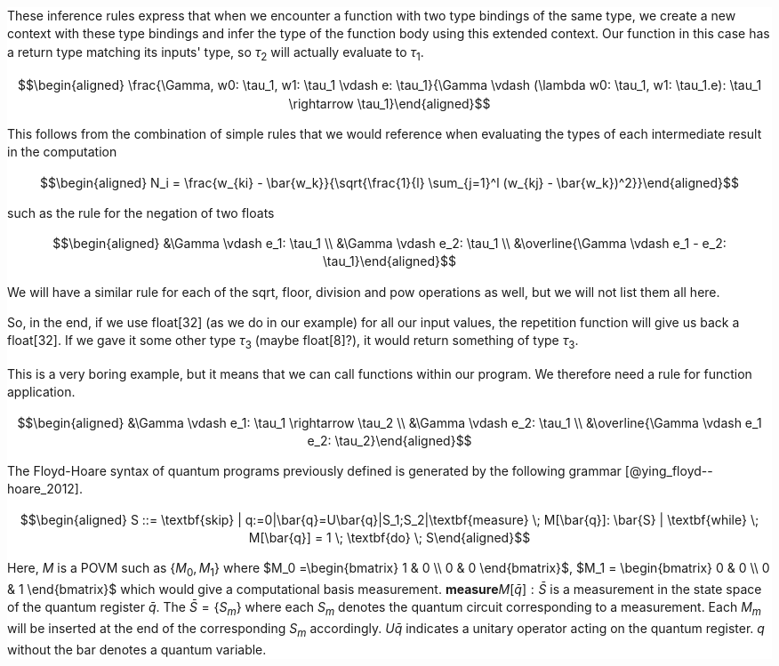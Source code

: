 These inference rules express that when we encounter a function with two
type bindings of the same type, we create a new context with these type
bindings and infer the type of the function body using this extended
context. Our function in this case has a return type matching its
inputs' type, so $\tau_2$ will actually evaluate to $\tau_1$.

$$\begin{aligned}
    \frac{\Gamma, w0: \tau_1, w1: \tau_1 \vdash e: \tau_1}{\Gamma  \vdash (\lambda w0: \tau_1, w1: \tau_1.e): \tau_1 \rightarrow \tau_1}\end{aligned}$$

This follows from the combination of simple rules that we would
reference when evaluating the types of each intermediate result in the
computation

$$\begin{aligned}
    N_i = \frac{w_{ki} - \bar{w_k}}{\sqrt{\frac{1}{l} \sum_{j=1}^l (w_{kj} - \bar{w_k})^2}}\end{aligned}$$

such as the rule for the negation of two floats

$$\begin{aligned}
    &\Gamma \vdash e_1: \tau_1 \\
    &\Gamma \vdash e_2: \tau_1 \\
    &\overline{\Gamma \vdash e_1 - e_2: \tau_1}\end{aligned}$$

We will have a similar rule for each of the sqrt, floor, division and
pow operations as well, but we will not list them all here.

So, in the end, if we use float\[32\] (as we do in our example) for all
our input values, the repetition function will give us back a
float\[32\]. If we gave it some other type $\tau_3$ (maybe float\[8\]?),
it would return something of type $\tau_3$.

This is a very boring example, but it means that we can call functions
within our program. We therefore need a rule for function application.

$$\begin{aligned}
    &\Gamma \vdash e_1: \tau_1 \rightarrow \tau_2 \\
    &\Gamma \vdash e_2: \tau_1 \\
    &\overline{\Gamma \vdash e_1 e_2: \tau_2}\end{aligned}$$

The Floyd-Hoare syntax of quantum programs previously defined is
generated by the following grammar [@ying_floyd--hoare_2012].

$$\begin{aligned}
    S ::= \textbf{skip} | q:=0|\bar{q}=U\bar{q}|S_1;S_2|\textbf{measure} \; M[\bar{q}]: \bar{S} | \textbf{while} \; M[\bar{q}] = 1 \; \textbf{do} \; S\end{aligned}$$

Here, $M$ is a POVM such as $\{M_0, M_1\}$ where $M_0 =\begin{bmatrix}
    1 & 0 \\
    0 & 0
\end{bmatrix}$, $M_1 = \begin{bmatrix}
    0 & 0 \\
    0 & 1
\end{bmatrix}$ which would give a computational basis measurement.
$\textbf{measure} M[\bar{q}]: \bar{S}$ is a measurement in the state
space of the quantum register $\bar{q}$. The $\bar{S} = \{S_m\}$ where
each $S_m$ denotes the quantum circuit corresponding to a measurement.
Each $M_m$ will be inserted at the end of the corresponding $S_m$
accordingly. $U \bar{q}$ indicates a unitary operator acting on the
quantum register. $q$ without the bar denotes a quantum variable.


[^1]: skim658\@gwu.edu
[^2]: msedward\@student.ubc.ca